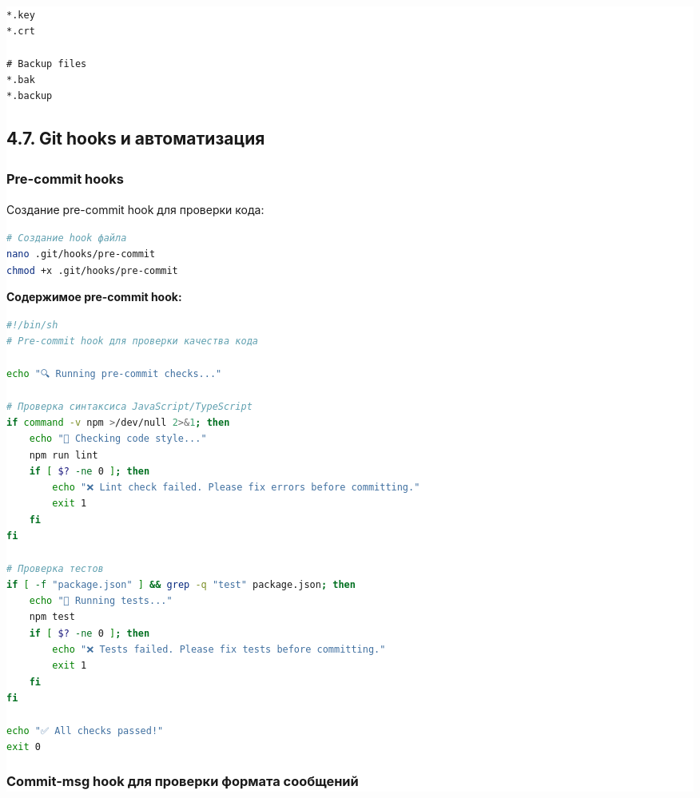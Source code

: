 ```gitignore
*.key
*.crt

# Backup files
*.bak
*.backup
```

## 4.7. Git hooks и автоматизация

### Pre-commit hooks

Создание pre-commit hook для проверки кода:

```bash
# Создание hook файла
nano .git/hooks/pre-commit
chmod +x .git/hooks/pre-commit
```

**Содержимое pre-commit hook:**

```bash
#!/bin/sh
# Pre-commit hook для проверки качества кода

echo "🔍 Running pre-commit checks..."

# Проверка синтаксиса JavaScript/TypeScript
if command -v npm >/dev/null 2>&1; then
    echo "📝 Checking code style..."
    npm run lint
    if [ $? -ne 0 ]; then
        echo "❌ Lint check failed. Please fix errors before committing."
        exit 1
    fi
fi

# Проверка тестов
if [ -f "package.json" ] && grep -q "test" package.json; then
    echo "🧪 Running tests..."
    npm test
    if [ $? -ne 0 ]; then
        echo "❌ Tests failed. Please fix tests before committing."
        exit 1
    fi
fi

echo "✅ All checks passed!"
exit 0
```

### Commit-msg hook для проверки формата сообщений
